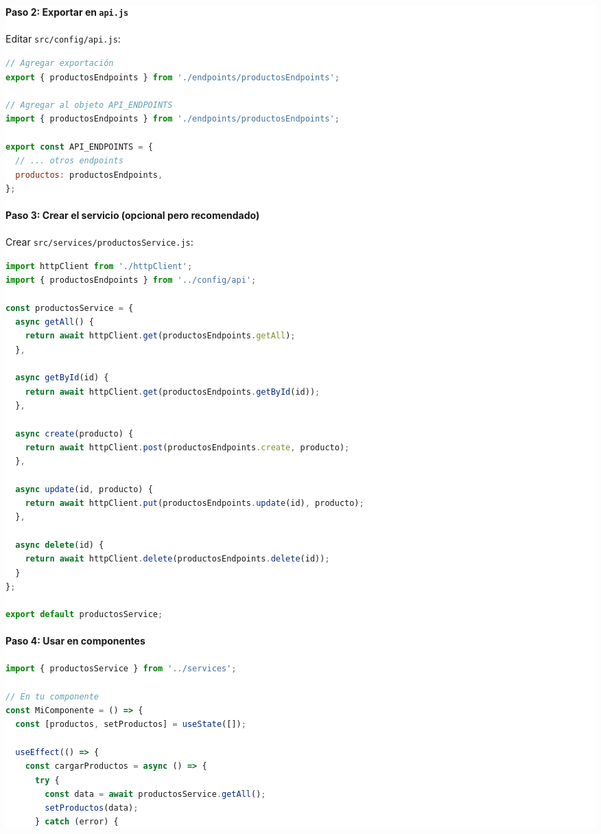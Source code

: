 #### **Paso 2: Exportar en `api.js`**

Editar `src/config/api.js`:

```javascript
// Agregar exportación
export { productosEndpoints } from './endpoints/productosEndpoints';

// Agregar al objeto API_ENDPOINTS
import { productosEndpoints } from './endpoints/productosEndpoints';

export const API_ENDPOINTS = {
  // ... otros endpoints
  productos: productosEndpoints,
};
```

#### **Paso 3: Crear el servicio (opcional pero recomendado)**

Crear `src/services/productosService.js`:

```javascript
import httpClient from './httpClient';
import { productosEndpoints } from '../config/api';

const productosService = {
  async getAll() {
    return await httpClient.get(productosEndpoints.getAll);
  },
  
  async getById(id) {
    return await httpClient.get(productosEndpoints.getById(id));
  },
  
  async create(producto) {
    return await httpClient.post(productosEndpoints.create, producto);
  },
  
  async update(id, producto) {
    return await httpClient.put(productosEndpoints.update(id), producto);
  },
  
  async delete(id) {
    return await httpClient.delete(productosEndpoints.delete(id));
  }
};

export default productosService;
```

#### **Paso 4: Usar en componentes**

```javascript
import { productosService } from '../services';

// En tu componente
const MiComponente = () => {
  const [productos, setProductos] = useState([]);
  
  useEffect(() => {
    const cargarProductos = async () => {
      try {
        const data = await productosService.getAll();
        setProductos(data);
      } catch (error) {
```
